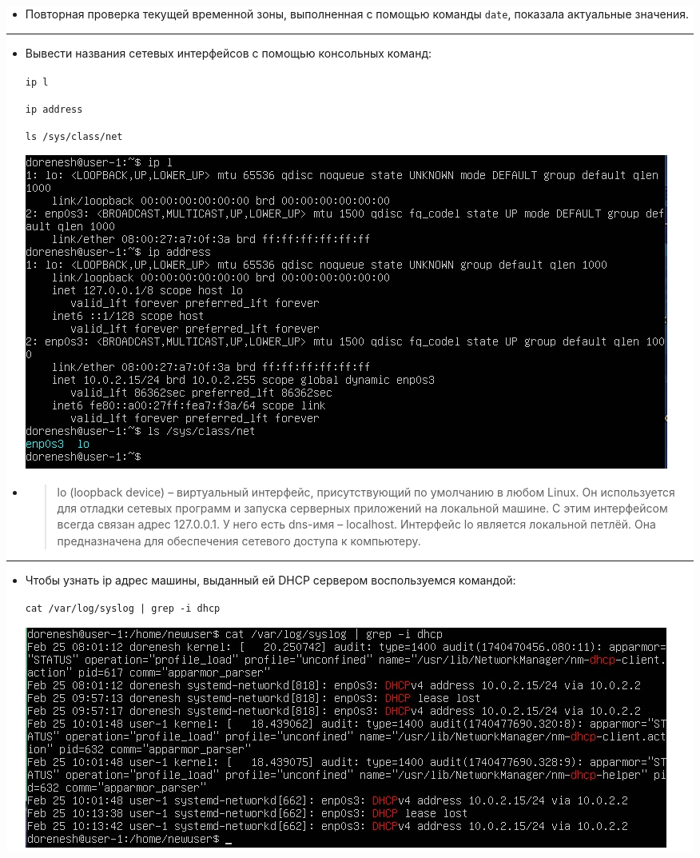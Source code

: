 - Повторная проверка текущей временной зоны, выполненная с помощью команды `date`, показала актуальные значения.
---

- Вывести названия сетевых интерфейсов с помощью консольных команд:
    ```
    ip l
    ```
    ```
    ip address
    ```
    ```
    ls /sys/class/net
    ```

    ![](Assets/3.6.jpg)

- >lo (loopback device) – виртуальный интерфейс, присутствующий по умолчанию в любом Linux. Он используется для отладки сетевых программ и запуска серверных приложений на локальной машине. С этим интерфейсом всегда связан адрес 127.0.0.1. У него есть dns-имя – localhost. Интерфейс lo является локальной петлёй. Она предназначена для обеспечения сетевого доступа к компьютеру.

---

- Чтобы узнать ip адрес машины, выданный ей DHCP сервером воспользуемся командой:
    ```
    cat /var/log/syslog | grep -i dhcp
    ```

    ![](Assets/3.7.jpg)
    